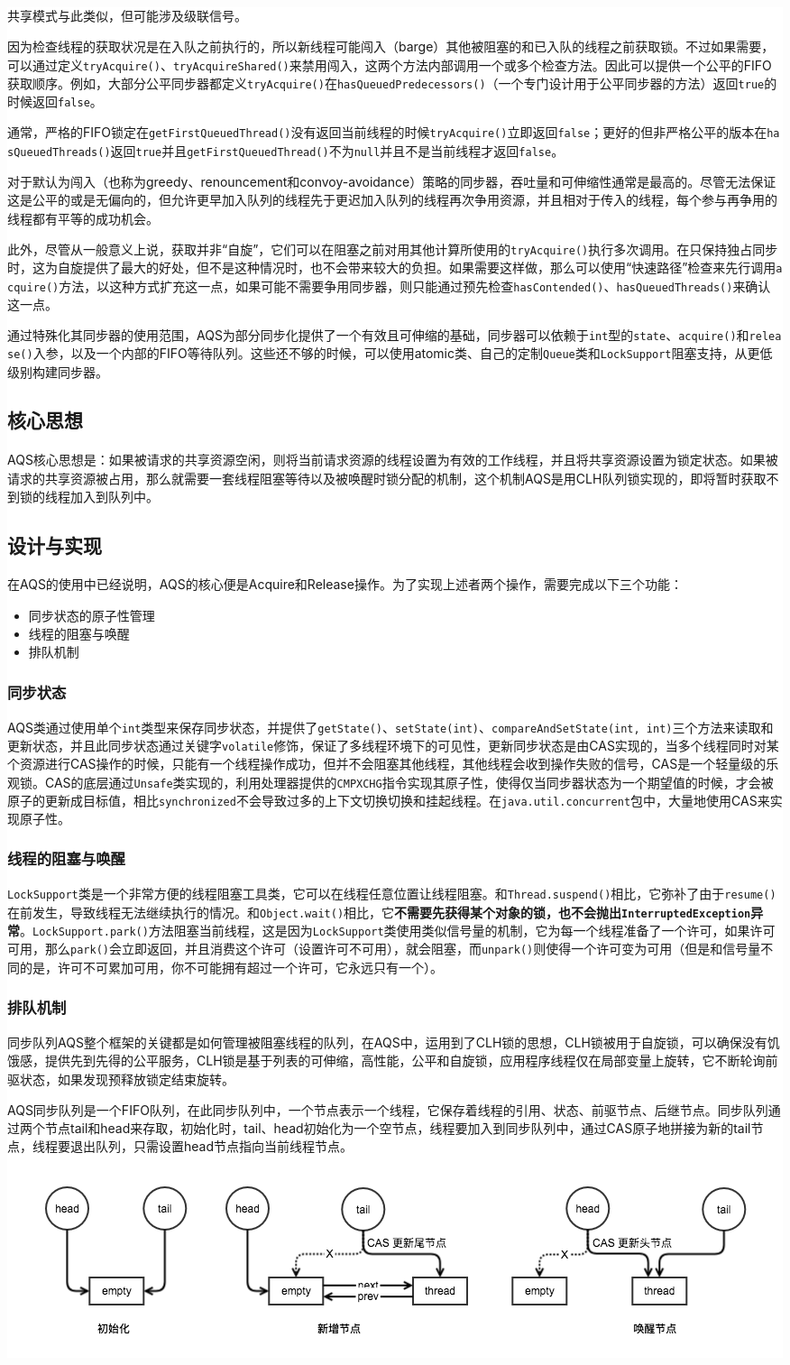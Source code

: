 共享模式与此类似，但可能涉及级联信号。

因为检查线程的获取状况是在入队之前执行的，所以新线程可能闯入（barge）其他被阻塞的和已入队的线程之前获取锁。不过如果需要，可以通过定义`tryAcquire()`、`tryAcquireShared()`来禁用闯入，这两个方法内部调用一个或多个检查方法。因此可以提供一个公平的FIFO获取顺序。例如，大部分公平同步器都定义`tryAcquire()`在`hasQueuedPredecessors()`（一个专门设计用于公平同步器的方法）返回`true`的时候返回`false`。

通常，严格的FIFO锁定在`getFirstQueuedThread()`没有返回当前线程的时候`tryAcquire()`立即返回`false`；更好的但非严格公平的版本在`hasQueuedThreads()`返回`true`并且`getFirstQueuedThread()`不为`null`并且不是当前线程才返回`false`。

对于默认为闯入（也称为greedy、renouncement和convoy-avoidance）策略的同步器，吞吐量和可伸缩性通常是最高的。尽管无法保证这是公平的或是无偏向的，但允许更早加入队列的线程先于更迟加入队列的线程再次争用资源，并且相对于传入的线程，每个参与再争用的线程都有平等的成功机会。

此外，尽管从一般意义上说，获取并非“自旋”，它们可以在阻塞之前对用其他计算所使用的`tryAcquire()`执行多次调用。在只保持独占同步时，这为自旋提供了最大的好处，但不是这种情况时，也不会带来较大的负担。如果需要这样做，那么可以使用“快速路径”检查来先行调用`acquire()`方法，以这种方式扩充这一点，如果可能不需要争用同步器，则只能通过预先检查`hasContended()`、`hasQueuedThreads()`来确认这一点。

通过特殊化其同步器的使用范围，AQS为部分同步化提供了一个有效且可伸缩的基础，同步器可以依赖于`int`型的`state`、`acquire()`和`release()`入参，以及一个内部的FIFO等待队列。这些还不够的时候，可以使用atomic类、自己的定制`Queue`类和`LockSupport`阻塞支持，从更低级别构建同步器。

## 核心思想

AQS核心思想是：如果被请求的共享资源空闲，则将当前请求资源的线程设置为有效的工作线程，并且将共享资源设置为锁定状态。如果被请求的共享资源被占用，那么就需要一套线程阻塞等待以及被唤醒时锁分配的机制，这个机制AQS是用CLH队列锁实现的，即将暂时获取不到锁的线程加入到队列中。

## 设计与实现

在AQS的使用中已经说明，AQS的核心便是Acquire和Release操作。为了实现上述者两个操作，需要完成以下三个功能：

- 同步状态的原子性管理
- 线程的阻塞与唤醒
- 排队机制

### 同步状态

AQS类通过使用单个`int`类型来保存同步状态，并提供了`getState()`、`setState(int)`、`compareAndSetState(int, int)`三个方法来读取和更新状态，并且此同步状态通过关键字`volatile`修饰，保证了多线程环境下的可见性，更新同步状态是由CAS实现的，当多个线程同时对某个资源进行CAS操作的时候，只能有一个线程操作成功，但并不会阻塞其他线程，其他线程会收到操作失败的信号，CAS是一个轻量级的乐观锁。CAS的底层通过`Unsafe`类实现的，利用处理器提供的`CMPXCHG`指令实现其原子性，使得仅当同步器状态为一个期望值的时候，才会被原子的更新成目标值，相比`synchronized`不会导致过多的上下文切换切换和挂起线程。在`java.util.concurrent`包中，大量地使用CAS来实现原子性。

### 线程的阻塞与唤醒

`LockSupport`类是一个非常方便的线程阻塞工具类，它可以在线程任意位置让线程阻塞。和`Thread.suspend()`相比，它弥补了由于`resume()`在前发生，导致线程无法继续执行的情况。和`Object.wait()`相比，它**不需要先获得某个对象的锁，也不会抛出`InterruptedException`异常**。`LockSupport.park()`方法阻塞当前线程，这是因为`LockSupport`类使用类似信号量的机制，它为每一个线程准备了一个许可，如果许可可用，那么`park()`会立即返回，并且消费这个许可（设置许可不可用），就会阻塞，而`unpark()`则使得一个许可变为可用（但是和信号量不同的是，许可不可累加可用，你不可能拥有超过一个许可，它永远只有一个）。

### 排队机制

同步队列AQS整个框架的关键都是如何管理被阻塞线程的队列，在AQS中，运用到了CLH锁的思想，CLH锁被用于自旋锁，可以确保没有饥饿感，提供先到先得的公平服务，CLH锁是基于列表的可伸缩，高性能，公平和自旋锁，应用程序线程仅在局部变量上旋转，它不断轮询前驱状态，如果发现预释放锁定结束旋转。

AQS同步队列是一个FIFO队列，在此同步队列中，一个节点表示一个线程，它保存着线程的引用、状态、前驱节点、后继节点。同步队列通过两个节点tail和head来存取，初始化时，tail、head初始化为一个空节点，线程要加入到同步队列中，通过CAS原子地拼接为新的tail节点，线程要退出队列，只需设置head节点指向当前线程节点。

![同步队列](../../../resource/img/Java基础/同步队列.png)
